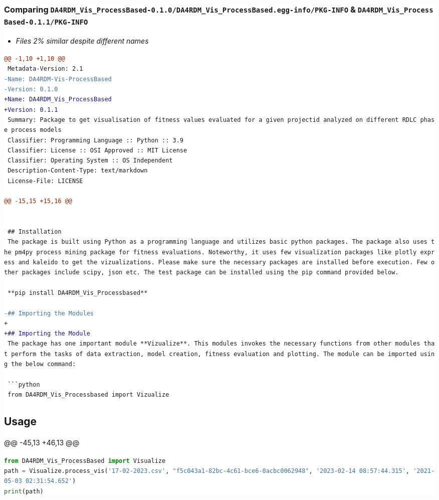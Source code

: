 
### Comparing `DA4RDM_Vis_ProcessBased-0.1.0/DA4RDM_Vis_ProcessBased.egg-info/PKG-INFO` & `DA4RDM_Vis_ProcessBased-0.1.1/PKG-INFO`

 * *Files 2% similar despite different names*

```diff
@@ -1,10 +1,10 @@
 Metadata-Version: 2.1
-Name: DA4RDM-Vis-ProcessBased
-Version: 0.1.0
+Name: DA4RDM_Vis_ProcessBased
+Version: 0.1.1
 Summary: Package to get visualisation of fitness values evaluated for a given projectid analyzed on different RDLC phase process models
 Classifier: Programming Language :: Python :: 3.9
 Classifier: License :: OSI Approved :: MIT License
 Classifier: Operating System :: OS Independent
 Description-Content-Type: text/markdown
 License-File: LICENSE
 
@@ -15,15 +15,16 @@
 
 
 ## Installation
 The package is built using Python as a programming language and utilizes basic python packages. The package also uses the pm4py process mining package for fitness evaluations. Noteworthy, it uses few visualization packages like plotly express and kaleido to get the vizualizations. Please make sure the necessary packages are installed before execution. Few other packages include scipy, json etc. The test package can be installed using the pip command provided below.
 
 **pip install DA4RDM_Vis_Processbased**
 
-## Importing the Modules 
+
+## Importing the Module 
 The package has one important module **Vizualize**. This modules invokes the necessary functions from other modules that perform the tasks of data extraction, model creation, fitness evaluation and plotting. The module can be imported using the below command:
 
 ```python
 from DA4RDM_Vis_Processbased import Vizualize
 ```
 
 ## Usage
@@ -45,13 +46,13 @@
 ```python
 from DA4RDM_Vis_ProcessBased import Visualize
 path = Visualize.process_vis('17-02-2023.csv', "f5c043a1-82bc-4c61-bce6-0acbc0062948", '2023-02-14 08:57:44.315', '2021-05-03 02:31:54.652')
 print(path)
 ```
 